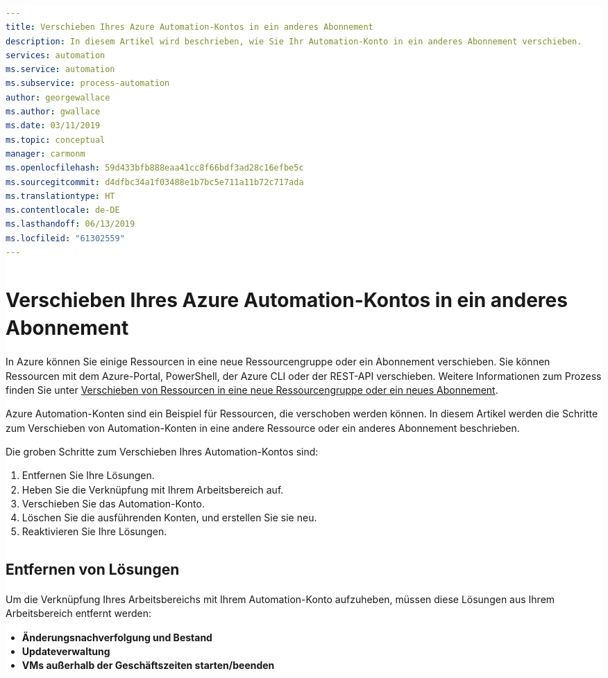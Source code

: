```yaml
---
title: Verschieben Ihres Azure Automation-Kontos in ein anderes Abonnement
description: In diesem Artikel wird beschrieben, wie Sie Ihr Automation-Konto in ein anderes Abonnement verschieben.
services: automation
ms.service: automation
ms.subservice: process-automation
author: georgewallace
ms.author: gwallace
ms.date: 03/11/2019
ms.topic: conceptual
manager: carmonm
ms.openlocfilehash: 59d433bfb888eaa41cc8f66bdf3ad28c16efbe5c
ms.sourcegitcommit: d4dfbc34a1f03488e1b7bc5e711a11b72c717ada
ms.translationtype: HT
ms.contentlocale: de-DE
ms.lasthandoff: 06/13/2019
ms.locfileid: "61302559"
---
```

# <a name="move-your-azure-automation-account-to-another-subscription"></a>Verschieben Ihres Azure Automation-Kontos in ein anderes Abonnement

In Azure können Sie einige Ressourcen in eine neue Ressourcengruppe oder ein Abonnement verschieben. Sie können Ressourcen mit dem Azure-Portal, PowerShell, der Azure CLI oder der REST-API verschieben. Weitere Informationen zum Prozess finden Sie unter [Verschieben von Ressourcen in eine neue Ressourcengruppe oder ein neues Abonnement](../../azure-resource-manager/resource-group-move-resources.md). 

Azure Automation-Konten sind ein Beispiel für Ressourcen, die verschoben werden können. In diesem Artikel werden die Schritte zum Verschieben von Automation-Konten in eine andere Ressource oder ein anderes Abonnement beschrieben.

Die groben Schritte zum Verschieben Ihres Automation-Kontos sind:

1. Entfernen Sie Ihre Lösungen.
2. Heben Sie die Verknüpfung mit Ihrem Arbeitsbereich auf.
3. Verschieben Sie das Automation-Konto.
4. Löschen Sie die ausführenden Konten, und erstellen Sie sie neu.
5. Reaktivieren Sie Ihre Lösungen.

## <a name="remove-solutions"></a>Entfernen von Lösungen

Um die Verknüpfung Ihres Arbeitsbereichs mit Ihrem Automation-Konto aufzuheben, müssen diese Lösungen aus Ihrem Arbeitsbereich entfernt werden:
- **Änderungsnachverfolgung und Bestand**
- **Updateverwaltung** 
- **VMs außerhalb der Geschäftszeiten starten/beenden** 
